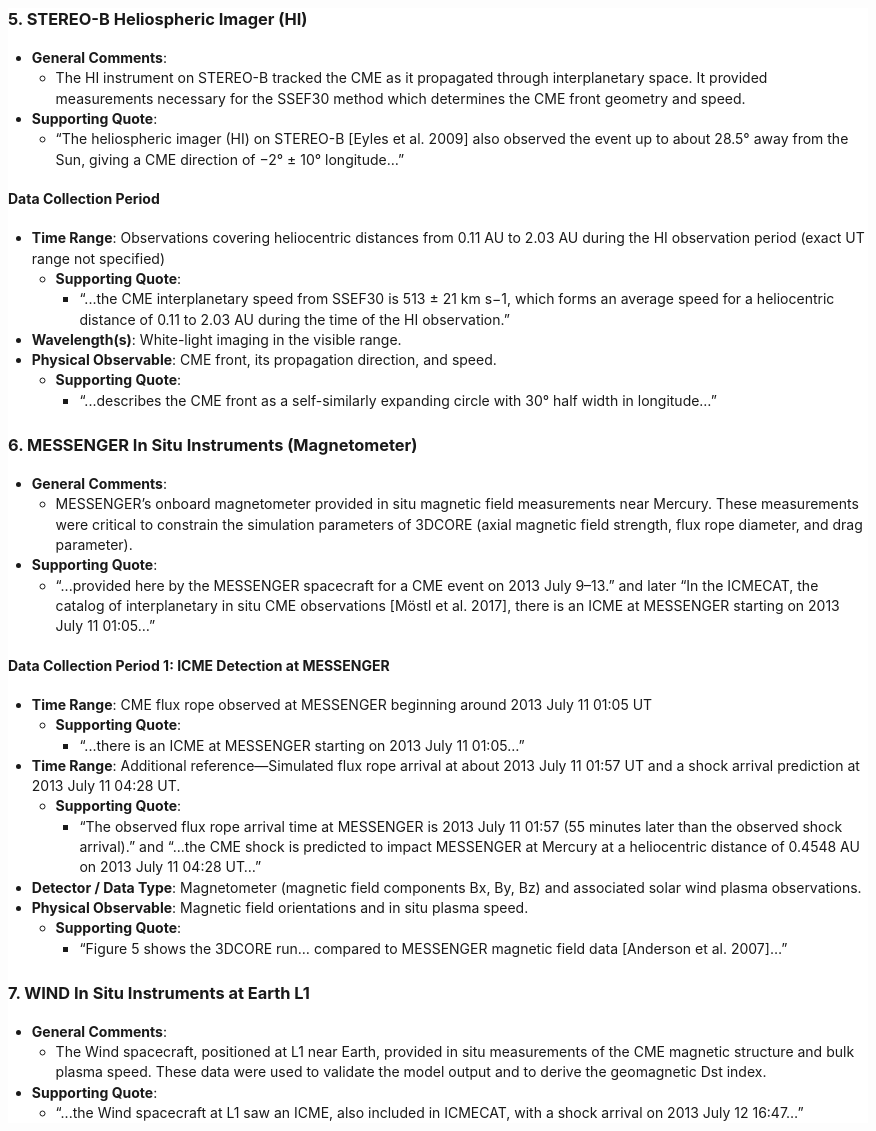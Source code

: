 ### 5. STEREO-B Heliospheric Imager (HI)
- **General Comments**:
   - The HI instrument on STEREO-B tracked the CME as it propagated through interplanetary space. It provided measurements necessary for the SSEF30 method which determines the CME front geometry and speed.
- **Supporting Quote**:
   - “The heliospheric imager (HI) on STEREO-B [Eyles et al. 2009] also observed the event up to about 28.5° away from the Sun, giving a CME direction of −2° ± 10° longitude…”
  
#### Data Collection Period
- **Time Range**: Observations covering heliocentric distances from 0.11 AU to 2.03 AU during the HI observation period (exact UT range not specified)
   - **Supporting Quote**:
      - “...the CME interplanetary speed from SSEF30 is 513 ± 21 km s−1, which forms an average speed for a heliocentric distance of 0.11 to 2.03 AU during the time of the HI observation.”
- **Wavelength(s)**: White-light imaging in the visible range.
- **Physical Observable**: CME front, its propagation direction, and speed.
   - **Supporting Quote**:
      - “...describes the CME front as a self-similarly expanding circle with 30° half width in longitude…”

### 6. MESSENGER In Situ Instruments (Magnetometer)
- **General Comments**:
   - MESSENGER’s onboard magnetometer provided in situ magnetic field measurements near Mercury. These measurements were critical to constrain the simulation parameters of 3DCORE (axial magnetic field strength, flux rope diameter, and drag parameter).
- **Supporting Quote**:
   - “...provided here by the MESSENGER spacecraft for a CME event on 2013 July 9–13.” and later “In the ICMECAT, the catalog of interplanetary in situ CME observations [Möstl et al. 2017], there is an ICME at MESSENGER starting on 2013 July 11 01:05…”
  
#### Data Collection Period 1: ICME Detection at MESSENGER
- **Time Range**: CME flux rope observed at MESSENGER beginning around 2013 July 11 01:05 UT
   - **Supporting Quote**:
      - “...there is an ICME at MESSENGER starting on 2013 July 11 01:05…” 
- **Time Range**: Additional reference—Simulated flux rope arrival at about 2013 July 11 01:57 UT and a shock arrival prediction at 2013 July 11 04:28 UT.
   - **Supporting Quote**:
      - “The observed flux rope arrival time at MESSENGER is 2013 July 11 01:57 (55 minutes later than the observed shock arrival).” and “...the CME shock is predicted to impact MESSENGER at Mercury at a heliocentric distance of 0.4548 AU on 2013 July 11 04:28 UT…”
- **Detector / Data Type**: Magnetometer (magnetic field components Bx, By, Bz) and associated solar wind plasma observations.
- **Physical Observable**: Magnetic field orientations and in situ plasma speed.
   - **Supporting Quote**:
      - “Figure 5 shows the 3DCORE run… compared to MESSENGER magnetic field data [Anderson et al. 2007]…”

### 7. WIND In Situ Instruments at Earth L1
- **General Comments**:
   - The Wind spacecraft, positioned at L1 near Earth, provided in situ measurements of the CME magnetic structure and bulk plasma speed. These data were used to validate the model output and to derive the geomagnetic Dst index.
- **Supporting Quote**:
   - “...the Wind spacecraft at L1 saw an ICME, also included in ICMECAT, with a shock arrival on 2013 July 12 16:47…”
  